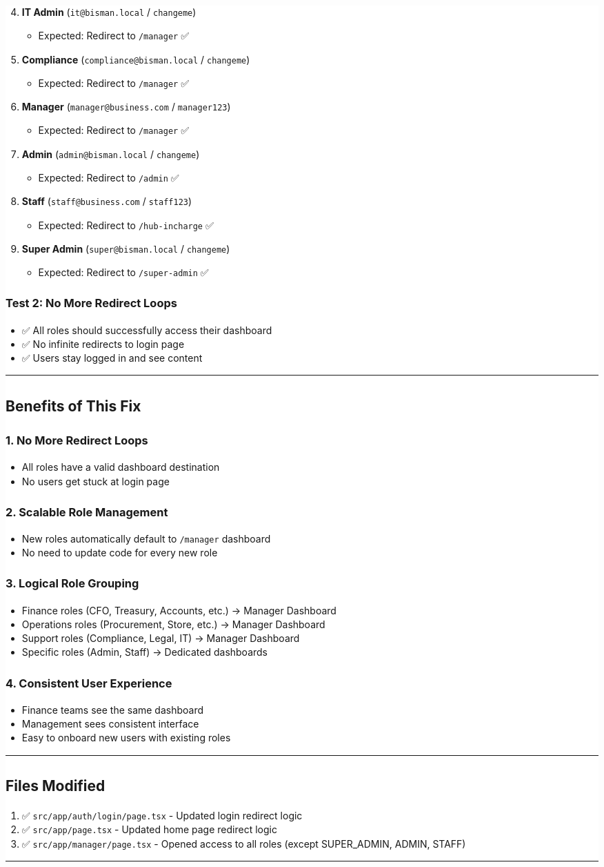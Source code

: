 4. **IT Admin** (`it@bisman.local` / `changeme`)
   - Expected: Redirect to `/manager` ✅

5. **Compliance** (`compliance@bisman.local` / `changeme`)
   - Expected: Redirect to `/manager` ✅

6. **Manager** (`manager@business.com` / `manager123`)
   - Expected: Redirect to `/manager` ✅

7. **Admin** (`admin@bisman.local` / `changeme`)
   - Expected: Redirect to `/admin` ✅

8. **Staff** (`staff@business.com` / `staff123`)
   - Expected: Redirect to `/hub-incharge` ✅

9. **Super Admin** (`super@bisman.local` / `changeme`)
   - Expected: Redirect to `/super-admin` ✅

### Test 2: No More Redirect Loops
- ✅ All roles should successfully access their dashboard
- ✅ No infinite redirects to login page
- ✅ Users stay logged in and see content

---

## Benefits of This Fix

### 1. **No More Redirect Loops**
- All roles have a valid dashboard destination
- No users get stuck at login page

### 2. **Scalable Role Management**
- New roles automatically default to `/manager` dashboard
- No need to update code for every new role

### 3. **Logical Role Grouping**
- Finance roles (CFO, Treasury, Accounts, etc.) → Manager Dashboard
- Operations roles (Procurement, Store, etc.) → Manager Dashboard
- Support roles (Compliance, Legal, IT) → Manager Dashboard
- Specific roles (Admin, Staff) → Dedicated dashboards

### 4. **Consistent User Experience**
- Finance teams see the same dashboard
- Management sees consistent interface
- Easy to onboard new users with existing roles

---

## Files Modified

1. ✅ `src/app/auth/login/page.tsx` - Updated login redirect logic
2. ✅ `src/app/page.tsx` - Updated home page redirect logic
3. ✅ `src/app/manager/page.tsx` - Opened access to all roles (except SUPER_ADMIN, ADMIN, STAFF)

---